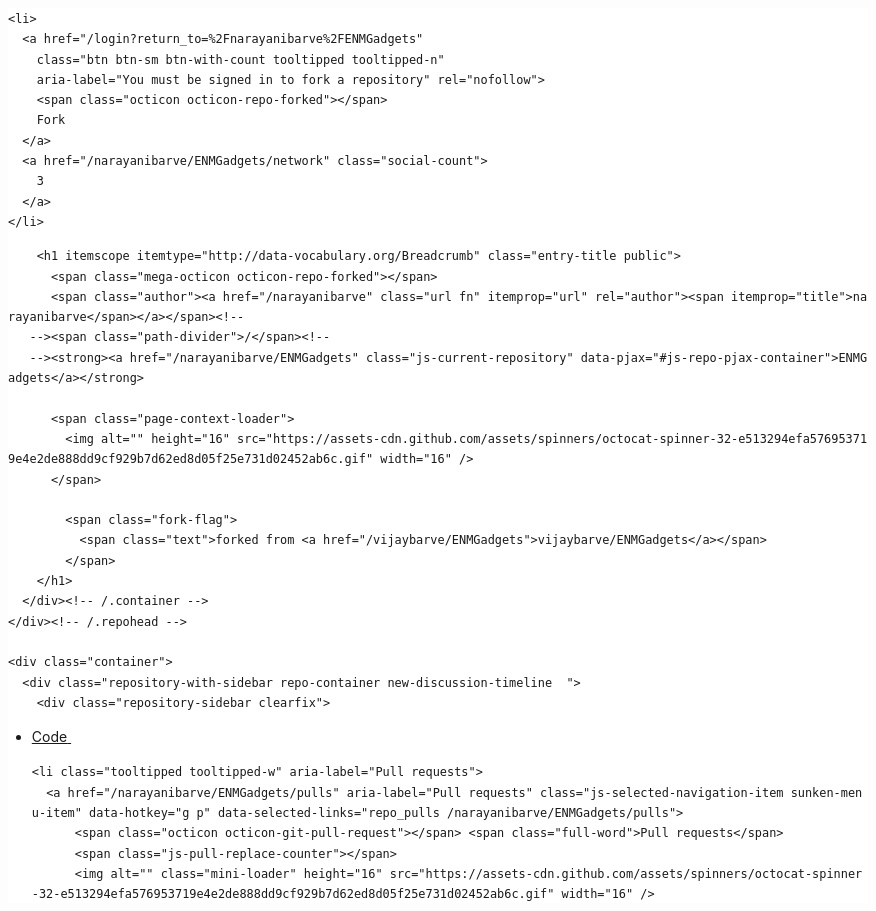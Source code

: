   </li>

    <li>
      <a href="/login?return_to=%2Fnarayanibarve%2FENMGadgets"
        class="btn btn-sm btn-with-count tooltipped tooltipped-n"
        aria-label="You must be signed in to fork a repository" rel="nofollow">
        <span class="octicon octicon-repo-forked"></span>
        Fork
      </a>
      <a href="/narayanibarve/ENMGadgets/network" class="social-count">
        3
      </a>
    </li>
</ul>

        <h1 itemscope itemtype="http://data-vocabulary.org/Breadcrumb" class="entry-title public">
          <span class="mega-octicon octicon-repo-forked"></span>
          <span class="author"><a href="/narayanibarve" class="url fn" itemprop="url" rel="author"><span itemprop="title">narayanibarve</span></a></span><!--
       --><span class="path-divider">/</span><!--
       --><strong><a href="/narayanibarve/ENMGadgets" class="js-current-repository" data-pjax="#js-repo-pjax-container">ENMGadgets</a></strong>

          <span class="page-context-loader">
            <img alt="" height="16" src="https://assets-cdn.github.com/assets/spinners/octocat-spinner-32-e513294efa576953719e4e2de888dd9cf929b7d62ed8d05f25e731d02452ab6c.gif" width="16" />
          </span>

            <span class="fork-flag">
              <span class="text">forked from <a href="/vijaybarve/ENMGadgets">vijaybarve/ENMGadgets</a></span>
            </span>
        </h1>
      </div><!-- /.container -->
    </div><!-- /.repohead -->

    <div class="container">
      <div class="repository-with-sidebar repo-container new-discussion-timeline  ">
        <div class="repository-sidebar clearfix">
            
<nav class="sunken-menu repo-nav js-repo-nav js-sidenav-container-pjax js-octicon-loaders"
     role="navigation"
     data-pjax="#js-repo-pjax-container"
     data-issue-count-url="/narayanibarve/ENMGadgets/issues/counts">
  <ul class="sunken-menu-group">
    <li class="tooltipped tooltipped-w" aria-label="Code">
      <a href="/narayanibarve/ENMGadgets" aria-label="Code" class="selected js-selected-navigation-item sunken-menu-item" data-hotkey="g c" data-selected-links="repo_source repo_downloads repo_commits repo_releases repo_tags repo_branches /narayanibarve/ENMGadgets">
        <span class="octicon octicon-code"></span> <span class="full-word">Code</span>
        <img alt="" class="mini-loader" height="16" src="https://assets-cdn.github.com/assets/spinners/octocat-spinner-32-e513294efa576953719e4e2de888dd9cf929b7d62ed8d05f25e731d02452ab6c.gif" width="16" />
</a>    </li>


    <li class="tooltipped tooltipped-w" aria-label="Pull requests">
      <a href="/narayanibarve/ENMGadgets/pulls" aria-label="Pull requests" class="js-selected-navigation-item sunken-menu-item" data-hotkey="g p" data-selected-links="repo_pulls /narayanibarve/ENMGadgets/pulls">
          <span class="octicon octicon-git-pull-request"></span> <span class="full-word">Pull requests</span>
          <span class="js-pull-replace-counter"></span>
          <img alt="" class="mini-loader" height="16" src="https://assets-cdn.github.com/assets/spinners/octocat-spinner-32-e513294efa576953719e4e2de888dd9cf929b7d62ed8d05f25e731d02452ab6c.gif" width="16" />
</a>    </li>
